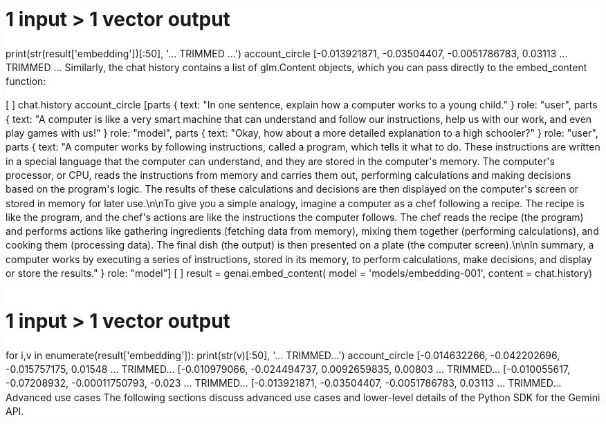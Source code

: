 # 1 input > 1 vector output
print(str(result['embedding'])[:50], '... TRIMMED ...')
account_circle
[-0.013921871, -0.03504407, -0.0051786783, 0.03113 ... TRIMMED ...
Similarly, the chat history contains a list of glm.Content objects, which you can pass directly to the embed_content function:

[ ]
chat.history
account_circle
[parts {
   text: "In one sentence, explain how a computer works to a young child."
 }
 role: "user",
 parts {
   text: "A computer is like a very smart machine that can understand and follow our instructions, help us with our work, and even play games with us!"
 }
 role: "model",
 parts {
   text: "Okay, how about a more detailed explanation to a high schooler?"
 }
 role: "user",
 parts {
   text: "A computer works by following instructions, called a program, which tells it what to do. These instructions are written in a special language that the computer can understand, and they are stored in the computer\'s memory. The computer\'s processor, or CPU, reads the instructions from memory and carries them out, performing calculations and making decisions based on the program\'s logic. The results of these calculations and decisions are then displayed on the computer\'s screen or stored in memory for later use.\n\nTo give you a simple analogy, imagine a computer as a chef following a recipe. The recipe is like the program, and the chef\'s actions are like the instructions the computer follows. The chef reads the recipe (the program) and performs actions like gathering ingredients (fetching data from memory), mixing them together (performing calculations), and cooking them (processing data). The final dish (the output) is then presented on a plate (the computer screen).\n\nIn summary, a computer works by executing a series of instructions, stored in its memory, to perform calculations, make decisions, and display or store the results."
 }
 role: "model"]
[ ]
result = genai.embed_content(
    model = 'models/embedding-001',
    content = chat.history)

# 1 input > 1 vector output
for i,v in enumerate(result['embedding']):
  print(str(v)[:50], '... TRIMMED...')
account_circle
[-0.014632266, -0.042202696, -0.015757175, 0.01548 ... TRIMMED...
[-0.010979066, -0.024494737, 0.0092659835, 0.00803 ... TRIMMED...
[-0.010055617, -0.07208932, -0.00011750793, -0.023 ... TRIMMED...
[-0.013921871, -0.03504407, -0.0051786783, 0.03113 ... TRIMMED...
Advanced use cases
The following sections discuss advanced use cases and lower-level details of the Python SDK for the Gemini API.

